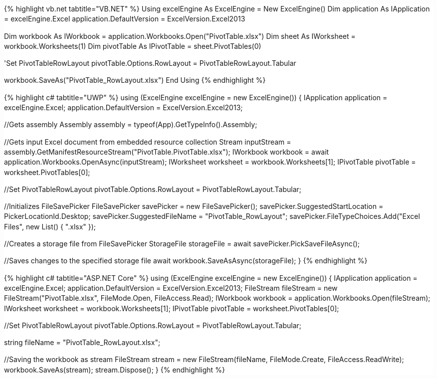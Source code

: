 {% highlight vb.net tabtitle="VB.NET" %}
Using excelEngine As ExcelEngine = New ExcelEngine()
  Dim application As IApplication = excelEngine.Excel
  application.DefaultVersion = ExcelVersion.Excel2013

  Dim workbook As IWorkbook = application.Workbooks.Open("PivotTable.xlsx")
  Dim sheet As IWorksheet = workbook.Worksheets(1)
  Dim pivotTable As IPivotTable = sheet.PivotTables(0)

  'Set PivotTableRowLayout
  pivotTable.Options.RowLayout = PivotTableRowLayout.Tabular

  workbook.SaveAs("PivotTable_RowLayout.xlsx")
End Using
{% endhighlight %}

{% highlight c# tabtitle="UWP" %}
using (ExcelEngine excelEngine = new ExcelEngine())
{
  IApplication application = excelEngine.Excel;
  application.DefaultVersion = ExcelVersion.Excel2013;

  //Gets assembly
  Assembly assembly = typeof(App).GetTypeInfo().Assembly;

  //Gets input Excel document from embedded resource collection
  Stream inputStream = assembly.GetManifestResourceStream("PivotTable.PivotTable.xlsx");
  IWorkbook workbook = await application.Workbooks.OpenAsync(inputStream);
  IWorksheet worksheet = workbook.Worksheets[1];
  IPivotTable pivotTable = worksheet.PivotTables[0];

  //Set PivotTableRowLayout
  pivotTable.Options.RowLayout = PivotTableRowLayout.Tabular;

  //Initializes FileSavePicker
  FileSavePicker savePicker = new FileSavePicker();
  savePicker.SuggestedStartLocation = PickerLocationId.Desktop;
  savePicker.SuggestedFileName = "PivotTable_RowLayout";
  savePicker.FileTypeChoices.Add("Excel Files", new List<string>() { ".xlsx" });

  //Creates a storage file from FileSavePicker
  StorageFile storageFile = await savePicker.PickSaveFileAsync();

  //Saves changes to the specified storage file
  await workbook.SaveAsAsync(storageFile);
}
{% endhighlight %}

{% highlight c# tabtitle="ASP.NET Core" %}
using (ExcelEngine excelEngine = new ExcelEngine())
{
  IApplication application = excelEngine.Excel;
  application.DefaultVersion = ExcelVersion.Excel2013;
  FileStream fileStream = new FileStream("PivotTable.xlsx", FileMode.Open, FileAccess.Read);
  IWorkbook workbook = application.Workbooks.Open(fileStream);
  IWorksheet worksheet = workbook.Worksheets[1];
  IPivotTable pivotTable = worksheet.PivotTables[0];

  //Set PivotTableRowLayout
  pivotTable.Options.RowLayout = PivotTableRowLayout.Tabular;

  string fileName = "PivotTable_RowLayout.xlsx";

  //Saving the workbook as stream
  FileStream stream = new FileStream(fileName, FileMode.Create, FileAccess.ReadWrite);
  workbook.SaveAs(stream);
  stream.Dispose();
}
{% endhighlight %}
